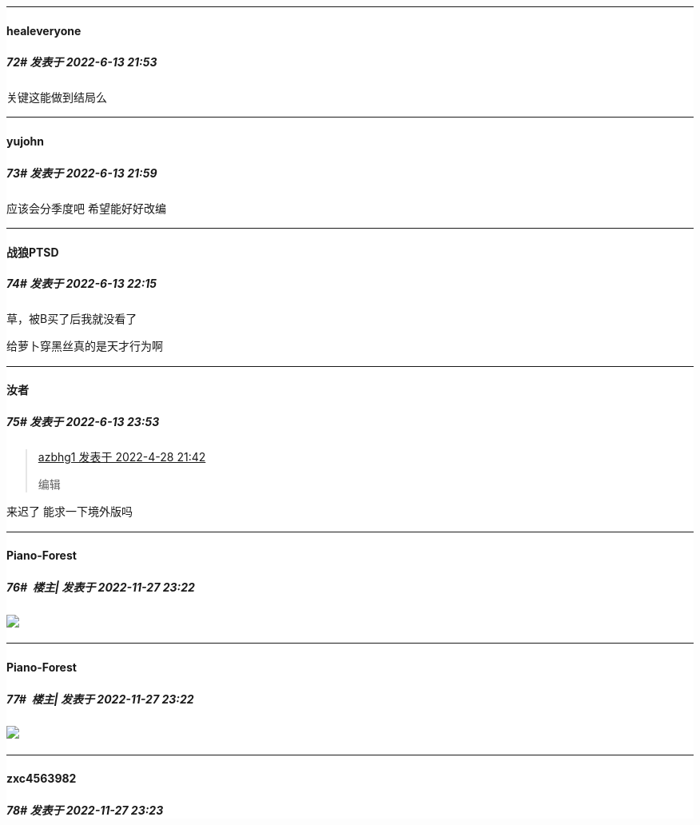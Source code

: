 *****

####  healeveryone  
##### 72#       发表于 2022-6-13 21:53

关键这能做到结局么

*****

####  yujohn  
##### 73#       发表于 2022-6-13 21:59

应该会分季度吧 希望能好好改编

*****

####  战狼PTSD  
##### 74#       发表于 2022-6-13 22:15

草，被B买了后我就没看了

给萝卜穿黑丝真的是天才行为啊

*****

####  汝者  
##### 75#       发表于 2022-6-13 23:53

<blockquote><a href="httphttps://bbs.saraba1st.com/2b/forum.php?mod=redirect&amp;goto=findpost&amp;pid=55623882&amp;ptid=2066730" target="_blank">azbhg1 发表于 2022-4-28 21:42</a>

编辑</blockquote>
来迟了 能求一下境外版吗 

*****

####  Piano-Forest  
##### 76#         楼主| 发表于 2022-11-27 23:22

<img src="https://p.sda1.dev/8/c6358b6367ae142e881d2e5f270b89ac/20221127_232004.jpg" referrerpolicy="no-referrer">

*****

####  Piano-Forest  
##### 77#         楼主| 发表于 2022-11-27 23:22

<img src="https://p.sda1.dev/8/de79a8a9e24cd5348f521d6c3d29db3d/20221127_232009.jpg" referrerpolicy="no-referrer">

*****

####  zxc4563982  
##### 78#       发表于 2022-11-27 23:23
